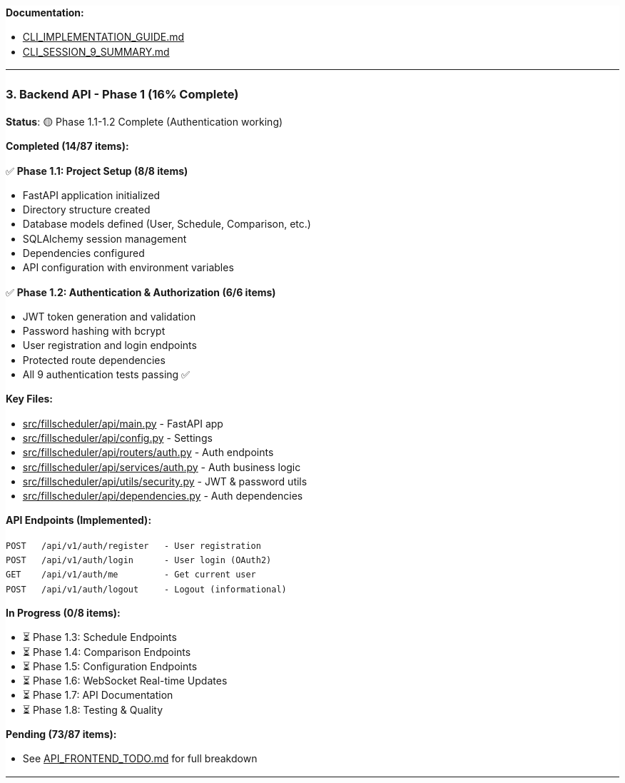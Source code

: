 **Documentation:**
- [CLI_IMPLEMENTATION_GUIDE.md](CLI_IMPLEMENTATION_GUIDE.md)
- [CLI_SESSION_9_SUMMARY.md](CLI_SESSION_9_SUMMARY.md)

---

### 3. Backend API - Phase 1 (16% Complete)

**Status**: 🟡 Phase 1.1-1.2 Complete (Authentication working)

**Completed (14/87 items):**

✅ **Phase 1.1: Project Setup (8/8 items)**
- FastAPI application initialized
- Directory structure created
- Database models defined (User, Schedule, Comparison, etc.)
- SQLAlchemy session management
- Dependencies configured
- API configuration with environment variables

✅ **Phase 1.2: Authentication & Authorization (6/6 items)**
- JWT token generation and validation
- Password hashing with bcrypt
- User registration and login endpoints
- Protected route dependencies
- All 9 authentication tests passing ✅

**Key Files:**
- [src/fillscheduler/api/main.py](src/fillscheduler/api/main.py:6564) - FastAPI app
- [src/fillscheduler/api/config.py](src/fillscheduler/api/config.py:2427) - Settings
- [src/fillscheduler/api/routers/auth.py](src/fillscheduler/api/routers/auth.py) - Auth endpoints
- [src/fillscheduler/api/services/auth.py](src/fillscheduler/api/services/auth.py) - Auth business logic
- [src/fillscheduler/api/utils/security.py](src/fillscheduler/api/utils/security.py) - JWT & password utils
- [src/fillscheduler/api/dependencies.py](src/fillscheduler/api/dependencies.py:3757) - Auth dependencies

**API Endpoints (Implemented):**
```
POST   /api/v1/auth/register   - User registration
POST   /api/v1/auth/login      - User login (OAuth2)
GET    /api/v1/auth/me         - Get current user
POST   /api/v1/auth/logout     - Logout (informational)
```

**In Progress (0/8 items):**
- ⏳ Phase 1.3: Schedule Endpoints
- ⏳ Phase 1.4: Comparison Endpoints
- ⏳ Phase 1.5: Configuration Endpoints
- ⏳ Phase 1.6: WebSocket Real-time Updates
- ⏳ Phase 1.7: API Documentation
- ⏳ Phase 1.8: Testing & Quality

**Pending (73/87 items):**
- See [API_FRONTEND_TODO.md](API_FRONTEND_TODO.md:1382) for full breakdown

---
